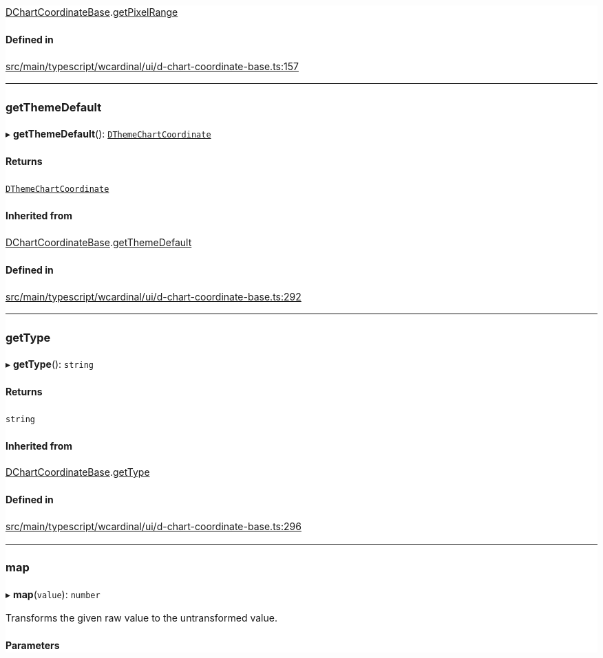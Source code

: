 [DChartCoordinateBase](DChartCoordinateBase.md).[getPixelRange](DChartCoordinateBase.md#getpixelrange)

#### Defined in

[src/main/typescript/wcardinal/ui/d-chart-coordinate-base.ts:157](https://github.com/winter-cardinal/winter-cardinal-ui/blob/v0.407.0/src/main/typescript/wcardinal/ui/d-chart-coordinate-base.ts#L157)

___

### getThemeDefault

▸ **getThemeDefault**(): [`DThemeChartCoordinate`](../interfaces/DThemeChartCoordinate.md)

#### Returns

[`DThemeChartCoordinate`](../interfaces/DThemeChartCoordinate.md)

#### Inherited from

[DChartCoordinateBase](DChartCoordinateBase.md).[getThemeDefault](DChartCoordinateBase.md#getthemedefault)

#### Defined in

[src/main/typescript/wcardinal/ui/d-chart-coordinate-base.ts:292](https://github.com/winter-cardinal/winter-cardinal-ui/blob/v0.407.0/src/main/typescript/wcardinal/ui/d-chart-coordinate-base.ts#L292)

___

### getType

▸ **getType**(): `string`

#### Returns

`string`

#### Inherited from

[DChartCoordinateBase](DChartCoordinateBase.md).[getType](DChartCoordinateBase.md#gettype)

#### Defined in

[src/main/typescript/wcardinal/ui/d-chart-coordinate-base.ts:296](https://github.com/winter-cardinal/winter-cardinal-ui/blob/v0.407.0/src/main/typescript/wcardinal/ui/d-chart-coordinate-base.ts#L296)

___

### map

▸ **map**(`value`): `number`

Transforms the given raw value to the untransformed value.

#### Parameters
